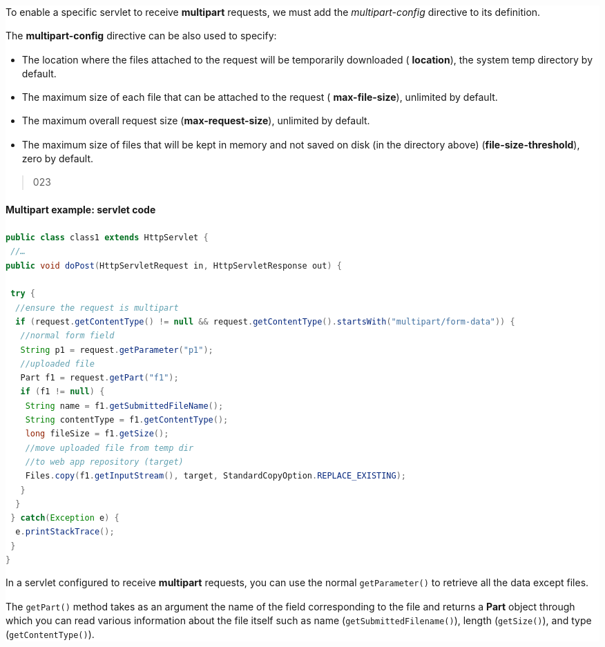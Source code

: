 To enable a specific servlet to receive **multipart** requests, we must add the *multipart-config* directive to its definition. 

The **multipart-config** directive can be also used to specify:   

   - The location where the files attached to the request will be temporarily downloaded ( **location**), the system temp directory by default. 

   -  The maximum size of each file that can be attached to the request ( **max-file-size**), unlimited by default.

   - The maximum overall request size (**max-request-size**), unlimited by default.

   - The maximum size of files that will be kept in memory and not saved on disk (in the directory above) (**file-size-threshold**), zero by default.




> 023


####  Multipart example: servlet code


```java
public class class1 extends HttpServlet {      
 //…
public void doPost(HttpServletRequest in, HttpServletResponse out) {         

 try { 
  //ensure the request is multipart
  if (request.getContentType() != null && request.getContentType().startsWith("multipart/form-data")) {        
   //normal form field
   String p1 = request.getParameter("p1");      
   //uploaded file  
   Part f1 = request.getPart("f1");   
   if (f1 != null) {    
    String name = f1.getSubmittedFileName();       
    String contentType = f1.getContentType();      
    long fileSize = f1.getSize();    
    //move uploaded file from temp dir       
    //to web app repository (target)    
    Files.copy(f1.getInputStream(), target, StandardCopyOption.REPLACE_EXISTING);    
   }
  }
 } catch(Exception e) {  
  e.printStackTrace();  
 }
}
```



In a servlet configured to receive **multipart** requests, you can use the normal `getParameter()` to retrieve all the data except files. 

The `getPart()` method takes as an argument the name of the field corresponding to the file and returns a **Part** object through which you can read various information about the file itself such as name (`getSubmittedFilename()`), length (`getSize()`), and type (`getContentType()`). 
